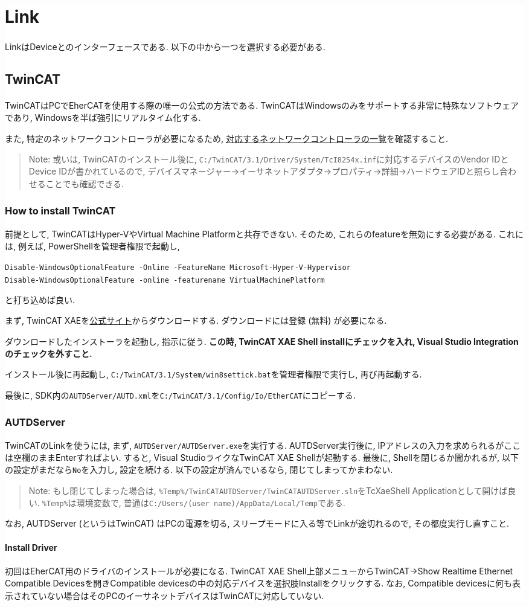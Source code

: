 # Link

LinkはDeviceとのインターフェースである.
以下の中から一つを選択する必要がある.

## TwinCAT

TwinCATはPCでEherCATを使用する際の唯一の公式の方法である.
TwinCATはWindowsのみをサポートする非常に特殊なソフトウェアであり, Windowsを半ば強引にリアルタイム化する.

また, 特定のネットワークコントローラが必要になるため,
[対応するネットワークコントローラの一覧](https://infosys.beckhoff.com/english.php?content=../content/1033/tc3_overview/9309844363.html&id=)を確認すること.

> Note: 或いは, TwinCATのインストール後に, `C:/TwinCAT/3.1/Driver/System/TcI8254x.inf`に対応するデバイスのVendor IDとDevice IDが書かれているので, デバイスマネージャー→イーサネットアダプタ→プロパティ→詳細→ハードウェアIDと照らし合わせることでも確認できる.

### How to install TwinCAT

前提として, TwinCATはHyper-VやVirtual Machine Platformと共存できない.
そのため, これらのfeatureを無効にする必要がある.
これには, 例えば, PowerShellを管理者権限で起動し,
```
Disable-WindowsOptionalFeature -Online -FeatureName Microsoft-Hyper-V-Hypervisor
Disable-WindowsOptionalFeature -online -featurename VirtualMachinePlatform
```
と打ち込めば良い.

まず, TwinCAT XAEを[公式サイト](https://www.beckhoff.com/en-en/)からダウンロードする.
ダウンロードには登録 (無料) が必要になる.

ダウンロードしたインストーラを起動し, 指示に従う.
**この時, TwinCAT XAE Shell installにチェックを入れ, Visual Studio Integrationのチェックを外すこと.**

インストール後に再起動し, `C:/TwinCAT/3.1/System/win8settick.bat`を管理者権限で実行し, 再び再起動する.

最後に, SDK内の`AUTDServer/AUTD.xml`を`C:/TwinCAT/3.1/Config/Io/EtherCAT`にコピーする.

### AUTDServer

TwinCATのLinkを使うには, まず, `AUTDServer/AUTDServer.exe`を実行する.
AUTDServer実行後に, IPアドレスの入力を求められるがここは空欄のままEnterすればよい.
すると, Visual StudioライクなTwinCAT XAE Shellが起動する.
最後に, Shellを閉じるか聞かれるが, 以下の設定がまだなら`No`を入力し, 設定を続ける.
以下の設定が済んでいるなら, 閉じてしまってかまわない.

> Note: もし閉じてしまった場合は, `%Temp%/TwinCATAUTDServer/TwinCATAUTDServer.sln`をTcXaeShell Applicationとして開けば良い. `%Temp%`は環境変数で, 普通は`C:/Users/(user name)/AppData/Local/Temp`である.

なお, AUTDServer (というはTwinCAT) はPCの電源を切る, スリープモードに入る等でLinkが途切れるので, その都度実行し直すこと.

#### Install Driver

初回はEherCAT用のドライバのインストールが必要になる.
TwinCAT XAE Shell上部メニューからTwinCAT→Show Realtime Ethernet Compatible Devicesを開きCompatible devicesの中の対応デバイスを選択肢Installをクリックする.
なお, Compatible devicesに何も表示されていない場合はそのPCのイーサネットデバイスはTwinCATに対応していない.
